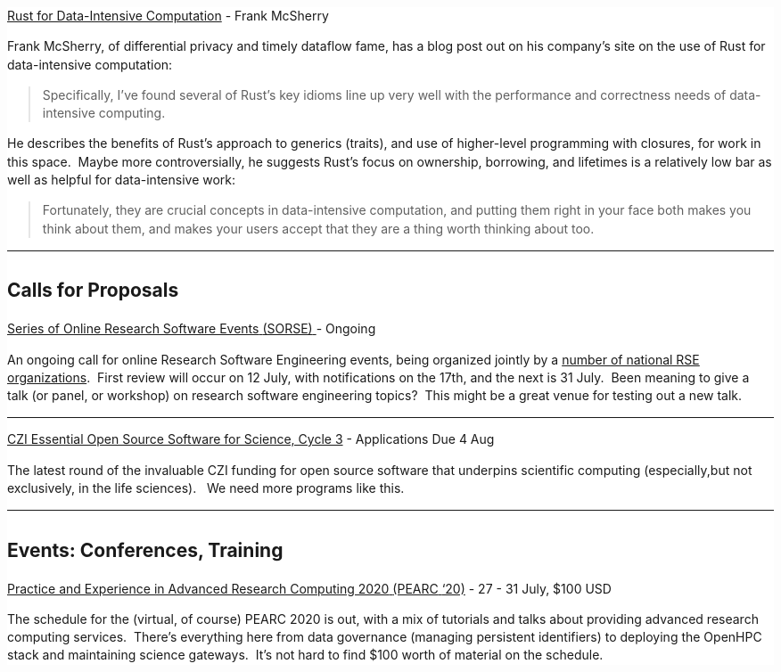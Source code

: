 <p><a href="https://materialize.io/rust-for-data-intensive-computation/">Rust for Data-Intensive Computation</a> - Frank McSherry</p>

<p>Frank McSherry, of differential privacy and timely dataflow fame, has a blog post out on his company’s site on the use of Rust for data-intensive computation:</p>

<blockquote>
  <p>Specifically, I’ve found several of Rust’s key idioms line up very well with the performance and correctness needs of data-intensive computing.</p>
</blockquote>

<p>He describes the benefits of Rust’s approach to generics (traits), and use of higher-level programming with closures, for work in this space.  Maybe more controversially, he suggests Rust’s focus on ownership, borrowing, and lifetimes is a relatively low bar as well as helpful for data-intensive work:</p>

<blockquote>
  <p>Fortunately, they are crucial concepts in data-intensive computation, and putting them right in your face both makes you think about them, and makes your users accept that they are a thing worth thinking about too.</p>
</blockquote>

<hr />

<h2 id="calls-for-proposals">Calls for Proposals</h2>

<p><a href="https://sorse.github.io/programme/call-for-contributions/">Series of Online Research Software Events</a><a href="https://sorse.github.io/programme/call-for-contributions/"> </a><a href="https://sorse.github.io/programme/call-for-contributions/">(SORSE)</a><a href="https://sorse.github.io/programme/call-for-contributions/"> </a>- Ongoing</p>

<p>An ongoing call for online Research Software Engineering events, being organized jointly by a <a href="https://sorse.github.io/faq/about/organizers">number of national RSE organizations</a>.  First review will occur on 12 July, with notifications on the 17th, and the next is 31 July.  Been meaning to give a talk (or panel, or workshop) on research software engineering topics?  This might be a great venue for testing out a new talk.</p>

<hr />

<p><a href="https://chanzuckerberg.com/rfa/essential-open-source-software-for-science/">CZI Essential Open Source Software for Science, Cycle 3</a> - Applications Due 4 Aug</p>

<p>The latest round of the invaluable CZI funding for open source software that underpins scientific computing (especially,but not exclusively, in the life sciences).   We need more programs like this.</p>

<hr />

<h2 id="events-conferences-training">Events: Conferences, Training</h2>

<p><a href="https://pearc.acm.org/pearc20/program/schedule/">Practice and Experience in Advanced Research Computing 2020</a><a href="https://pearc.acm.org/pearc20/program/schedule/"> </a><a href="https://pearc.acm.org/pearc20/program/schedule/">(PEARC</a><a href="https://pearc.acm.org/pearc20/program/schedule/"> </a><a href="https://pearc.acm.org/pearc20/program/schedule/">‘20)</a> - 27 - 31 July, $100 USD</p>

<p>The schedule for the (virtual, of course) PEARC 2020 is out, with a mix of tutorials and talks about providing advanced research computing services.  There’s everything here from data governance (managing persistent identifiers) to deploying the OpenHPC stack and maintaining science gateways.  It’s not hard to find $100 worth of material on the schedule.</p>
